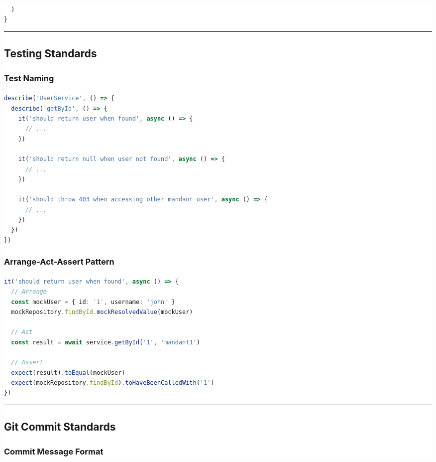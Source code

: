 ```typescript
  )
}
```

---

## Testing Standards

### Test Naming

```typescript
describe('UserService', () => {
  describe('getById', () => {
    it('should return user when found', async () => {
      // ...
    })

    it('should return null when user not found', async () => {
      // ...
    })

    it('should throw 403 when accessing other mandant user', async () => {
      // ...
    })
  })
})
```

### Arrange-Act-Assert Pattern

```typescript
it('should return user when found', async () => {
  // Arrange
  const mockUser = { id: '1', username: 'john' }
  mockRepository.findById.mockResolvedValue(mockUser)

  // Act
  const result = await service.getById('1', 'mandant1')

  // Assert
  expect(result).toEqual(mockUser)
  expect(mockRepository.findById).toHaveBeenCalledWith('1')
})
```

---

## Git Commit Standards

### Commit Message Format

